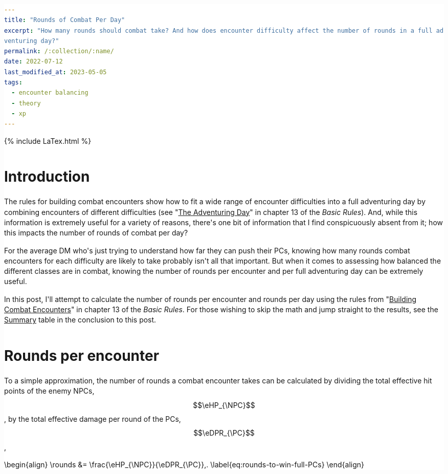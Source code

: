 ```yaml
---
title: "Rounds of Combat Per Day"
excerpt: "How many rounds should combat take? And how does encounter difficulty affect the number of rounds in a full adventuring day?"
permalink: /:collection/:name/
date: 2022-07-12
last_modified_at: 2023-05-05
tags:
  - encounter balancing
  - theory
  - xp
---
```


{% include LaTex.html %}

<div style="display:none">
\(
% generic
\newcommand{\RTWM}{\rounds_{\mathrm{Med}}}
\newcommand{\XPM}{\XP_{\mathrm{Med}}}
\)
</div>

# Introduction
The rules for building combat encounters show how to fit a wide range of encounter difficulties into a full adventuring day by combining encounters of different difficulties (see "[The Adventuring Day](https://www.dndbeyond.com/sources/basic-rules/building-combat-encounters#TheAdventuringDay)" in chapter 13 of the _Basic Rules_). And, while this information is extremely useful for a variety of reasons, there's one bit of information that I find conspicuously absent from it; how this impacts the number of rounds of combat per day?

For the average DM who's just trying to understand how far they can push their PCs, knowing how many rounds combat encounters for each difficulty are likely to take probably isn't all that important. But when it comes to assessing how balanced the different classes are in combat, knowing the number of rounds per encounter and per full adventuring day can be extremely useful.



In this post, I'll attempt to calculate the number of rounds per encounter and rounds per day using the rules from "[Building Combat Encounters](https://www.dndbeyond.com/sources/basic-rules/building-combat-encounters)" in chapter 13 of the _Basic Rules_. For those wishing to skip the math and jump straight to the results, see the <a href="#tab:rounds-summary" class="fig-ref">Summary</a> table in the conclusion to this post.

# Rounds per encounter
To a simple approximation, the number of rounds a combat encounter takes can be calculated by dividing the total effective hit points of the enemy NPCs,  $$\eHP_{\NPC}$$, by the total effective damage per round of the PCs, $$\eDPR_{\PC}$$,

\begin{align}
    \rounds &= \frac{\eHP_{\NPC}}{\eDPR_{\PC}}\,. \label{eq:rounds-to-win-full-PCs}
\end{align}
